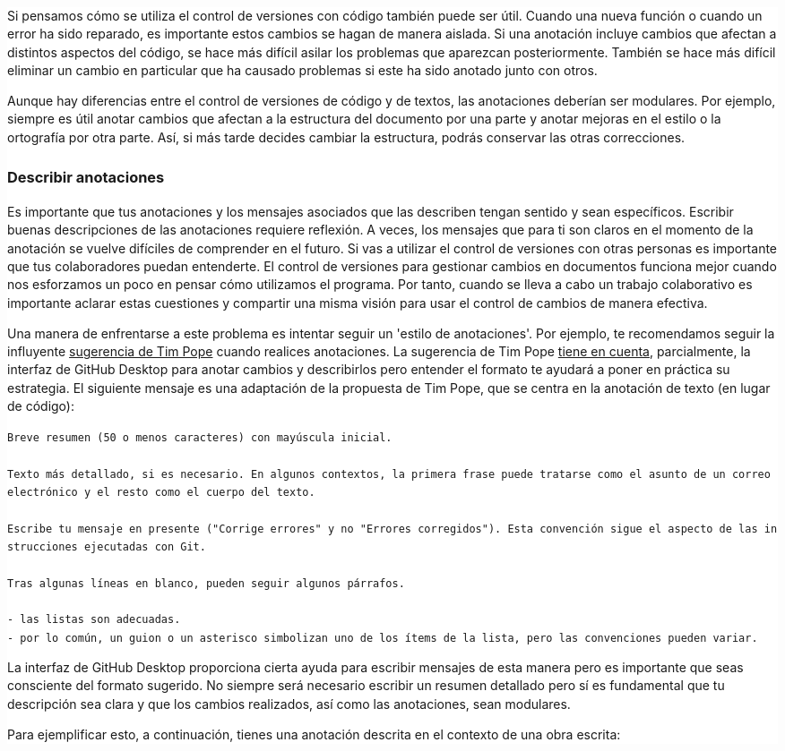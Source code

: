Si pensamos cómo se utiliza el control de versiones con código también puede ser útil. Cuando una nueva función o cuando un error ha sido reparado, es importante estos cambios se hagan de manera aislada. Si una anotación incluye cambios que afectan a distintos aspectos del código, se hace más difícil asilar los problemas que aparezcan posteriormente. También se hace más difícil eliminar un cambio en particular que ha causado problemas si este ha sido anotado junto con otros.

Aunque hay diferencias entre el control de versiones de código y de textos, las anotaciones deberían ser modulares. Por ejemplo, siempre es útil anotar cambios que afectan a la estructura del documento por una parte y anotar mejoras en el estilo o la ortografía por otra parte. Así, si más tarde decides cambiar la estructura, podrás conservar las otras correcciones.

### Describir anotaciones

Es importante que tus anotaciones y los mensajes asociados que las describen tengan sentido y sean específicos. Escribir buenas descripciones de las anotaciones requiere reflexión. A veces, los mensajes que para ti son claros en el momento de la anotación se vuelve difíciles de comprender en el futuro. Si vas a utilizar el control de versiones con otras personas es importante que tus colaboradores puedan entenderte. El control de versiones para gestionar cambios en documentos funciona mejor cuando nos esforzamos un poco en pensar cómo utilizamos el programa. Por tanto, cuando se lleva a cabo un trabajo colaborativo es importante aclarar estas cuestiones y compartir una misma visión para usar el control de cambios de manera efectiva.

Una manera de enfrentarse a este problema es intentar seguir un 'estilo de anotaciones'. Por ejemplo, te recomendamos seguir la influyente [sugerencia de Tim Pope](http://tbaggery.com/2008/04/19/a-note-about-git-commit-messages.html) cuando realices anotaciones. La sugerencia de Tim Pope [tiene en cuenta](https://github.com/blog/926-shiny-new-commit-styles), parcialmente, la interfaz de GitHub Desktop para anotar cambios y describirlos pero entender el formato te ayudará a poner en práctica su estrategia. El siguiente mensaje es una adaptación de la propuesta de Tim Pope, que se centra en la anotación de texto (en lugar de código): 

```
Breve resumen (50 o menos caracteres) con mayúscula inicial.

Texto más detallado, si es necesario. En algunos contextos, la primera frase puede tratarse como el asunto de un correo electrónico y el resto como el cuerpo del texto. 

Escribe tu mensaje en presente ("Corrige errores" y no "Errores corregidos"). Esta convención sigue el aspecto de las instrucciones ejecutadas con Git. 

Tras algunas líneas en blanco, pueden seguir algunos párrafos.

- las listas son adecuadas.
- por lo común, un guion o un asterisco simbolizan uno de los ítems de la lista, pero las convenciones pueden variar. 
```

La interfaz de GitHub Desktop proporciona cierta ayuda para escribir mensajes de esta manera pero es importante que seas consciente del formato sugerido. No siempre será necesario escribir un resumen detallado pero sí es fundamental que tu descripción sea clara y que los cambios realizados, así como las anotaciones, sean modulares. 

Para ejemplificar esto, a continuación, tienes una anotación descrita en el contexto de una obra escrita:
